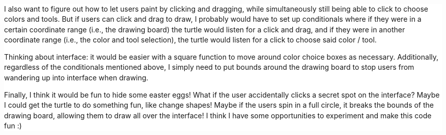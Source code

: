 I also want to figure out how to let users paint by clicking and dragging, while simultaneously still being able to click to choose colors and tools. But if users can click and drag to draw, I probably would have to set up conditionals where if they were in a certain coordinate range (i.e., the drawing board) the turtle would listen for a click and drag, and if they were in another coordinate range (i.e., the color and tool selection), the turtle would listen for a click to choose said color / tool.

Thinking about interface: it would be easier with a square function to move around color choice boxes as necessary. Additionally, regardless of the conditionals mentioned above, I simply need to put bounds around the drawing board to stop users from wandering up into interface when drawing.

Finally, I think it would be fun to hide some easter eggs! What if the user accidentally clicks a secret spot on the interface? Maybe I could get the turtle to do something fun, like change shapes! Maybe if the users spin in a full circle, it breaks the bounds of the drawing board, allowing them to draw all over the interface! I think I have some opportunities to experiment and make this code fun :)
